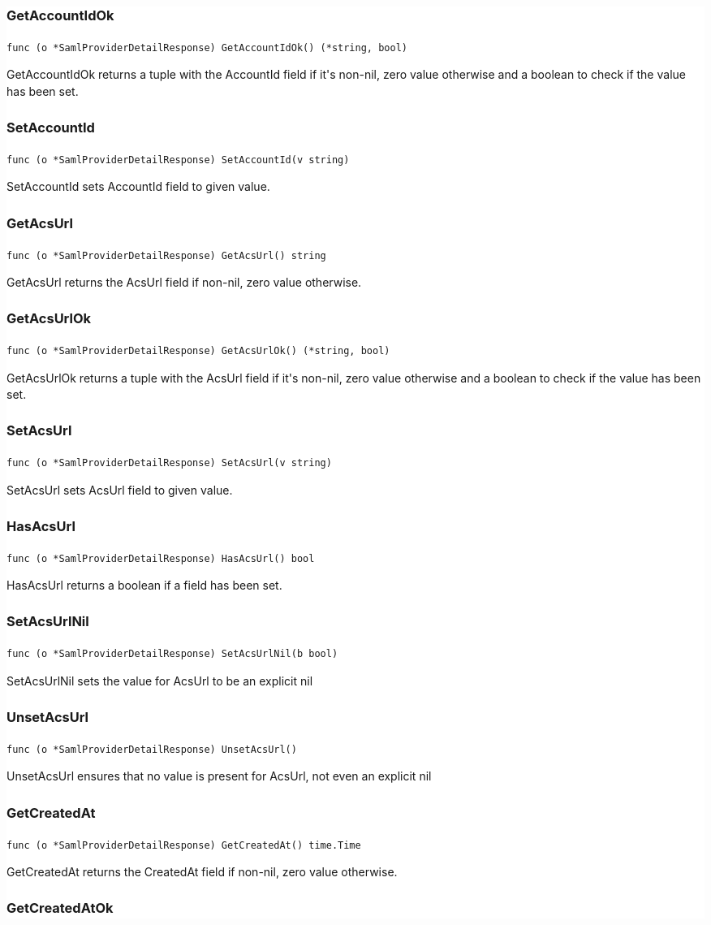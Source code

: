 ### GetAccountIdOk

`func (o *SamlProviderDetailResponse) GetAccountIdOk() (*string, bool)`

GetAccountIdOk returns a tuple with the AccountId field if it's non-nil, zero value otherwise
and a boolean to check if the value has been set.

### SetAccountId

`func (o *SamlProviderDetailResponse) SetAccountId(v string)`

SetAccountId sets AccountId field to given value.


### GetAcsUrl

`func (o *SamlProviderDetailResponse) GetAcsUrl() string`

GetAcsUrl returns the AcsUrl field if non-nil, zero value otherwise.

### GetAcsUrlOk

`func (o *SamlProviderDetailResponse) GetAcsUrlOk() (*string, bool)`

GetAcsUrlOk returns a tuple with the AcsUrl field if it's non-nil, zero value otherwise
and a boolean to check if the value has been set.

### SetAcsUrl

`func (o *SamlProviderDetailResponse) SetAcsUrl(v string)`

SetAcsUrl sets AcsUrl field to given value.

### HasAcsUrl

`func (o *SamlProviderDetailResponse) HasAcsUrl() bool`

HasAcsUrl returns a boolean if a field has been set.

### SetAcsUrlNil

`func (o *SamlProviderDetailResponse) SetAcsUrlNil(b bool)`

 SetAcsUrlNil sets the value for AcsUrl to be an explicit nil

### UnsetAcsUrl
`func (o *SamlProviderDetailResponse) UnsetAcsUrl()`

UnsetAcsUrl ensures that no value is present for AcsUrl, not even an explicit nil
### GetCreatedAt

`func (o *SamlProviderDetailResponse) GetCreatedAt() time.Time`

GetCreatedAt returns the CreatedAt field if non-nil, zero value otherwise.

### GetCreatedAtOk
